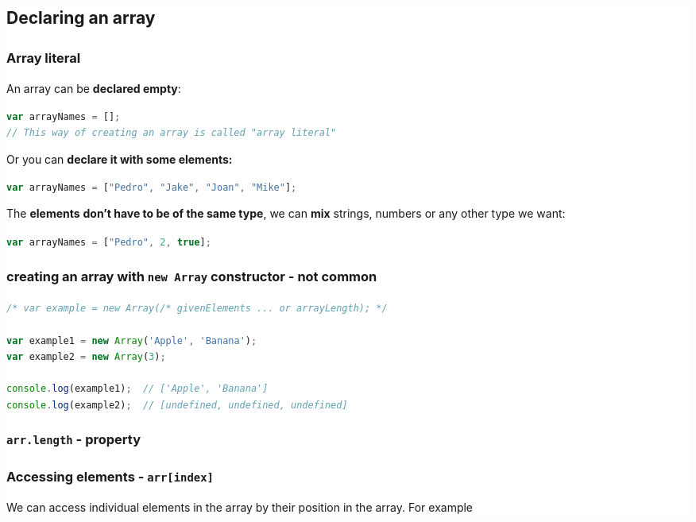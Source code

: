 




## Declaring an array

### Array literal

An array can be **declared empty**:

```js
var arrayNames = []; 
// This way of creating an array is called "array literal"
```



Or you can **declare it with some elements:**

```js
var arrayNames = ["Pedro", "Jake", "Joan", "Mike"];
```



The **elements** **don’t have to be of the same type**, we can **mix** strings, numbers or any other type we want:

```js
var arrayNames = ["Pedro", 2, true];
```



###  creating  an array with `new Array` constructor - not common

```js
/* var example = new Array(/* givenElements ... or arrayLength); */

var example1 = new Array('Apple', 'Banana');
var example2 = new Array(3);

console.log(example1);  // ['Apple', 'Banana']
console.log(example2);	// [undefined, undefined, undefined]

```





### `arr.length` - property





### Accessing  elements - `arr[index]`



We can access individual elements in the array by their position in the array. For example
